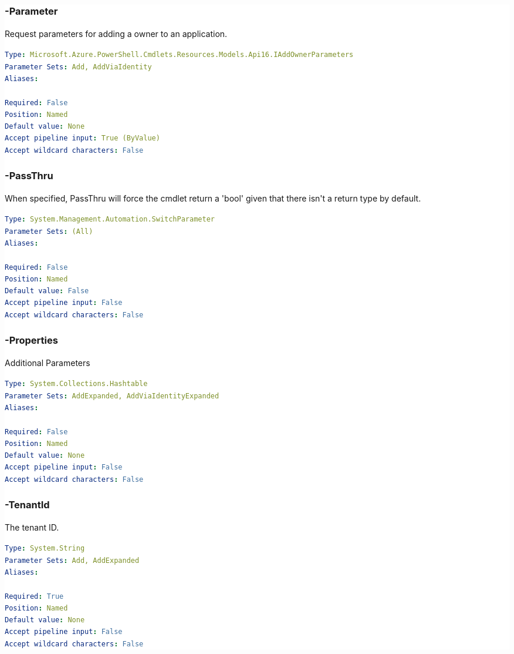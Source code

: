 ### -Parameter
Request parameters for adding a owner to an application.

```yaml
Type: Microsoft.Azure.PowerShell.Cmdlets.Resources.Models.Api16.IAddOwnerParameters
Parameter Sets: Add, AddViaIdentity
Aliases:

Required: False
Position: Named
Default value: None
Accept pipeline input: True (ByValue)
Accept wildcard characters: False
```

### -PassThru
When specified, PassThru will force the cmdlet return a 'bool' given that there isn't a return type by default.

```yaml
Type: System.Management.Automation.SwitchParameter
Parameter Sets: (All)
Aliases:

Required: False
Position: Named
Default value: False
Accept pipeline input: False
Accept wildcard characters: False
```

### -Properties
Additional Parameters

```yaml
Type: System.Collections.Hashtable
Parameter Sets: AddExpanded, AddViaIdentityExpanded
Aliases:

Required: False
Position: Named
Default value: None
Accept pipeline input: False
Accept wildcard characters: False
```

### -TenantId
The tenant ID.

```yaml
Type: System.String
Parameter Sets: Add, AddExpanded
Aliases:

Required: True
Position: Named
Default value: None
Accept pipeline input: False
Accept wildcard characters: False
```
